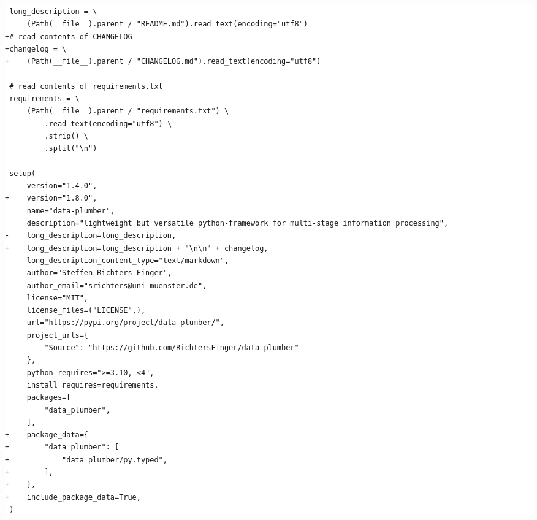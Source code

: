 ```
 long_description = \
     (Path(__file__).parent / "README.md").read_text(encoding="utf8")
+# read contents of CHANGELOG
+changelog = \
+    (Path(__file__).parent / "CHANGELOG.md").read_text(encoding="utf8")
 
 # read contents of requirements.txt
 requirements = \
     (Path(__file__).parent / "requirements.txt") \
         .read_text(encoding="utf8") \
         .strip() \
         .split("\n")
 
 setup(
-    version="1.4.0",
+    version="1.8.0",
     name="data-plumber",
     description="lightweight but versatile python-framework for multi-stage information processing",
-    long_description=long_description,
+    long_description=long_description + "\n\n" + changelog,
     long_description_content_type="text/markdown",
     author="Steffen Richters-Finger",
     author_email="srichters@uni-muenster.de",
     license="MIT",
     license_files=("LICENSE",),
     url="https://pypi.org/project/data-plumber/",
     project_urls={
         "Source": "https://github.com/RichtersFinger/data-plumber"
     },
     python_requires=">=3.10, <4",
     install_requires=requirements,
     packages=[
         "data_plumber",
     ],
+    package_data={
+        "data_plumber": [
+            "data_plumber/py.typed",
+        ],
+    },
+    include_package_data=True,
 )
```


